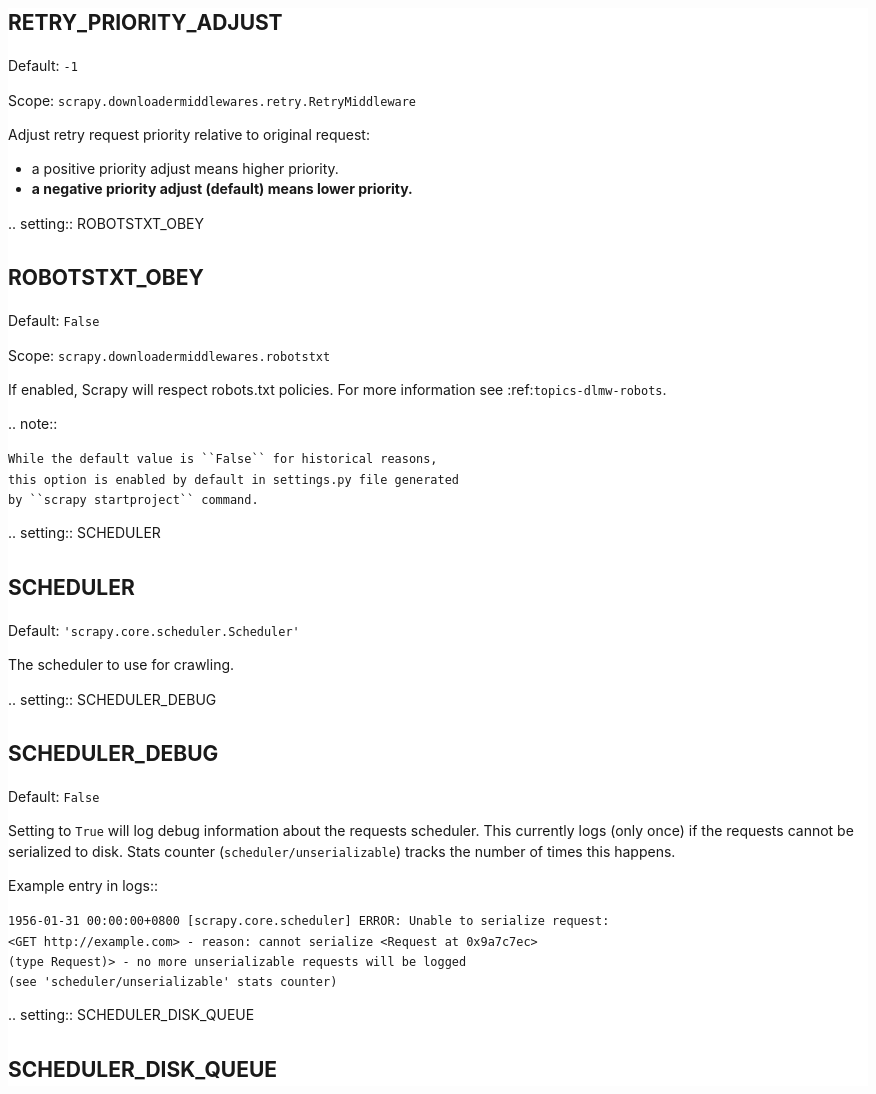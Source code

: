 RETRY_PRIORITY_ADJUST
---------------------

Default: ``-1``

Scope: ``scrapy.downloadermiddlewares.retry.RetryMiddleware``

Adjust retry request priority relative to original request:

- a positive priority adjust means higher priority.
- **a negative priority adjust (default) means lower priority.**

.. setting:: ROBOTSTXT_OBEY

ROBOTSTXT_OBEY
--------------

Default: ``False``

Scope: ``scrapy.downloadermiddlewares.robotstxt``

If enabled, Scrapy will respect robots.txt policies. For more information see
:ref:`topics-dlmw-robots`.

.. note::

    While the default value is ``False`` for historical reasons,
    this option is enabled by default in settings.py file generated
    by ``scrapy startproject`` command.

.. setting:: SCHEDULER

SCHEDULER
---------

Default: ``'scrapy.core.scheduler.Scheduler'``

The scheduler to use for crawling.

.. setting:: SCHEDULER_DEBUG

SCHEDULER_DEBUG
---------------

Default: ``False``

Setting to ``True`` will log debug information about the requests scheduler.
This currently logs (only once) if the requests cannot be serialized to disk.
Stats counter (``scheduler/unserializable``) tracks the number of times this happens.

Example entry in logs::

    1956-01-31 00:00:00+0800 [scrapy.core.scheduler] ERROR: Unable to serialize request:
    <GET http://example.com> - reason: cannot serialize <Request at 0x9a7c7ec>
    (type Request)> - no more unserializable requests will be logged
    (see 'scheduler/unserializable' stats counter)


.. setting:: SCHEDULER_DISK_QUEUE

SCHEDULER_DISK_QUEUE
--------------------
